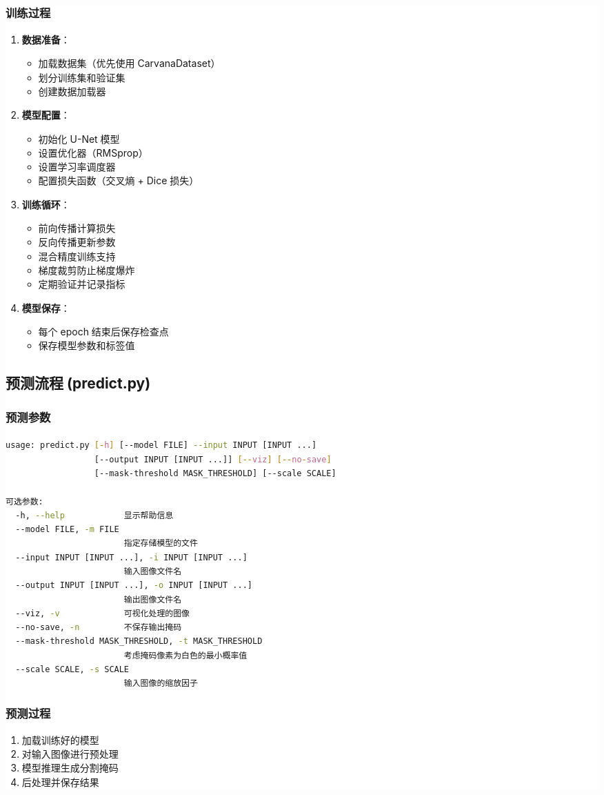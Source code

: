 ### 训练过程

1. **数据准备**：
   - 加载数据集（优先使用 CarvanaDataset）
   - 划分训练集和验证集
   - 创建数据加载器

2. **模型配置**：
   - 初始化 U-Net 模型
   - 设置优化器（RMSprop）
   - 设置学习率调度器
   - 配置损失函数（交叉熵 + Dice 损失）

3. **训练循环**：
   - 前向传播计算损失
   - 反向传播更新参数
   - 混合精度训练支持
   - 梯度裁剪防止梯度爆炸
   - 定期验证并记录指标

4. **模型保存**：
   - 每个 epoch 结束后保存检查点
   - 保存模型参数和标签值

## 预测流程 (predict.py)

### 预测参数

```bash
usage: predict.py [-h] [--model FILE] --input INPUT [INPUT ...] 
                  [--output INPUT [INPUT ...]] [--viz] [--no-save]
                  [--mask-threshold MASK_THRESHOLD] [--scale SCALE]

可选参数:
  -h, --help            显示帮助信息
  --model FILE, -m FILE
                        指定存储模型的文件
  --input INPUT [INPUT ...], -i INPUT [INPUT ...]
                        输入图像文件名
  --output INPUT [INPUT ...], -o INPUT [INPUT ...]
                        输出图像文件名
  --viz, -v             可视化处理的图像
  --no-save, -n         不保存输出掩码
  --mask-threshold MASK_THRESHOLD, -t MASK_THRESHOLD
                        考虑掩码像素为白色的最小概率值
  --scale SCALE, -s SCALE
                        输入图像的缩放因子
```

### 预测过程

1. 加载训练好的模型
2. 对输入图像进行预处理
3. 模型推理生成分割掩码
4. 后处理并保存结果

